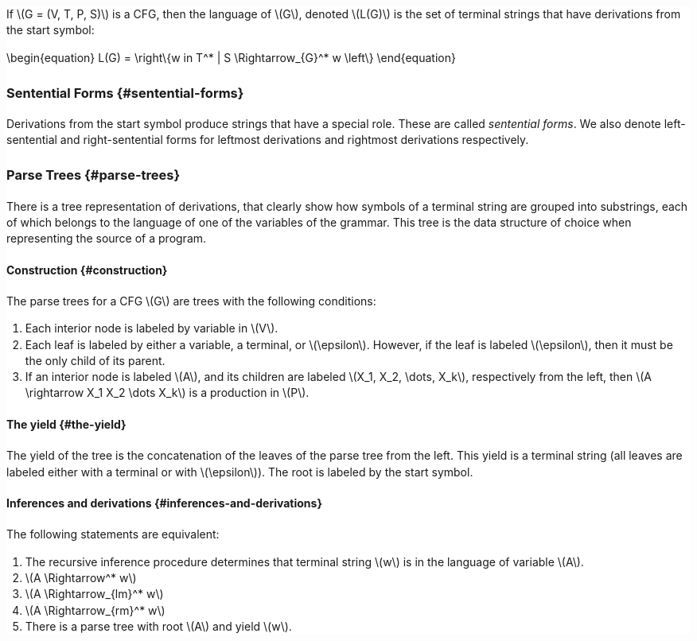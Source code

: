 If \\(G = (V, T, P, S)\\) is a CFG, then the language of \\(G\\), denoted
\\(L(G)\\) is the set of terminal strings that have derivations from the
start symbol:

\begin{equation}
  L(G) = \right\\{w in T^\* | S \Rightarrow\_{G}^\* w \left\\}
\end{equation}


### Sentential Forms {#sentential-forms}

Derivations from the start symbol produce strings that have a special
role. These are called _sentential forms_. We also denote
left-sentential and right-sentential forms for leftmost derivations
and rightmost derivations respectively.


### Parse Trees {#parse-trees}

There is a tree representation of derivations, that clearly show how
symbols of a terminal string are grouped into substrings, each of
which belongs to the language of one of the variables of the grammar.
This tree is the data structure of choice when representing the source
of a program.


#### Construction {#construction}

The parse trees for a CFG \\(G\\) are trees with the following conditions:

1.  Each interior node is labeled by variable in \\(V\\).
2.  Each leaf is labeled by either a variable, a terminal, or \\(\epsilon\\).
    However, if the leaf is labeled \\(\epsilon\\), then it must be the only child
    of its parent.
3.  If an interior node is labeled \\(A\\), and its children are labeled
    \\(X\_1, X\_2, \dots, X\_k\\), respectively from the left, then \\(A \rightarrow X\_1 X\_2 \dots
       X\_k\\) is a production in \\(P\\).


#### The yield {#the-yield}

The yield of the tree is the concatenation of the leaves of the parse
tree from the left. This yield is a terminal string (all leaves are
labeled either with a terminal or with \\(\epsilon\\)). The root is labeled by
the start symbol.


#### Inferences and derivations {#inferences-and-derivations}

The following statements are equivalent:

1.  The recursive inference procedure determines that terminal string
    \\(w\\) is in the language of variable \\(A\\).
2.  \\(A \Rightarrow^\* w\\)
3.  \\(A \Rightarrow\_{lm}^\* w\\)
4.  \\(A \Rightarrow\_{rm}^\* w\\)
5.  There is a parse tree with root \\(A\\) and yield \\(w\\).
